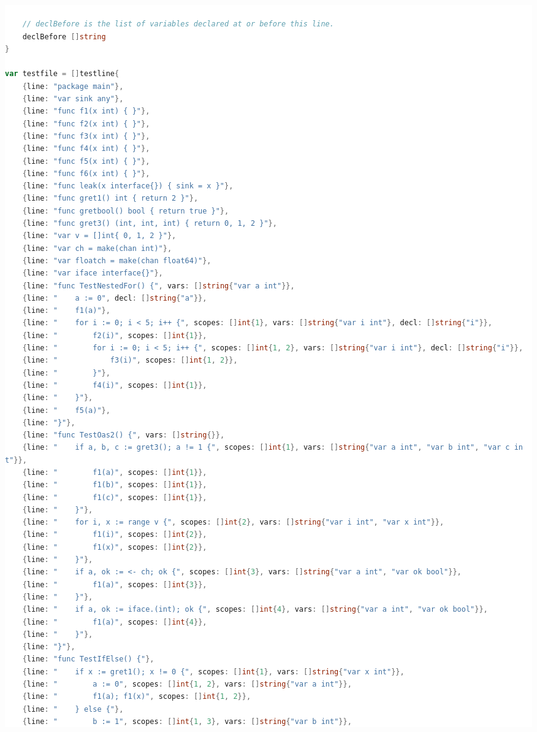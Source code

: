 ```go

	// declBefore is the list of variables declared at or before this line.
	declBefore []string
}

var testfile = []testline{
	{line: "package main"},
	{line: "var sink any"},
	{line: "func f1(x int) { }"},
	{line: "func f2(x int) { }"},
	{line: "func f3(x int) { }"},
	{line: "func f4(x int) { }"},
	{line: "func f5(x int) { }"},
	{line: "func f6(x int) { }"},
	{line: "func leak(x interface{}) { sink = x }"},
	{line: "func gret1() int { return 2 }"},
	{line: "func gretbool() bool { return true }"},
	{line: "func gret3() (int, int, int) { return 0, 1, 2 }"},
	{line: "var v = []int{ 0, 1, 2 }"},
	{line: "var ch = make(chan int)"},
	{line: "var floatch = make(chan float64)"},
	{line: "var iface interface{}"},
	{line: "func TestNestedFor() {", vars: []string{"var a int"}},
	{line: "	a := 0", decl: []string{"a"}},
	{line: "	f1(a)"},
	{line: "	for i := 0; i < 5; i++ {", scopes: []int{1}, vars: []string{"var i int"}, decl: []string{"i"}},
	{line: "		f2(i)", scopes: []int{1}},
	{line: "		for i := 0; i < 5; i++ {", scopes: []int{1, 2}, vars: []string{"var i int"}, decl: []string{"i"}},
	{line: "			f3(i)", scopes: []int{1, 2}},
	{line: "		}"},
	{line: "		f4(i)", scopes: []int{1}},
	{line: "	}"},
	{line: "	f5(a)"},
	{line: "}"},
	{line: "func TestOas2() {", vars: []string{}},
	{line: "	if a, b, c := gret3(); a != 1 {", scopes: []int{1}, vars: []string{"var a int", "var b int", "var c int"}},
	{line: "		f1(a)", scopes: []int{1}},
	{line: "		f1(b)", scopes: []int{1}},
	{line: "		f1(c)", scopes: []int{1}},
	{line: "	}"},
	{line: "	for i, x := range v {", scopes: []int{2}, vars: []string{"var i int", "var x int"}},
	{line: "		f1(i)", scopes: []int{2}},
	{line: "		f1(x)", scopes: []int{2}},
	{line: "	}"},
	{line: "	if a, ok := <- ch; ok {", scopes: []int{3}, vars: []string{"var a int", "var ok bool"}},
	{line: "		f1(a)", scopes: []int{3}},
	{line: "	}"},
	{line: "	if a, ok := iface.(int); ok {", scopes: []int{4}, vars: []string{"var a int", "var ok bool"}},
	{line: "		f1(a)", scopes: []int{4}},
	{line: "	}"},
	{line: "}"},
	{line: "func TestIfElse() {"},
	{line: "	if x := gret1(); x != 0 {", scopes: []int{1}, vars: []string{"var x int"}},
	{line: "		a := 0", scopes: []int{1, 2}, vars: []string{"var a int"}},
	{line: "		f1(a); f1(x)", scopes: []int{1, 2}},
	{line: "	} else {"},
	{line: "		b := 1", scopes: []int{1, 3}, vars: []string{"var b int"}},
```